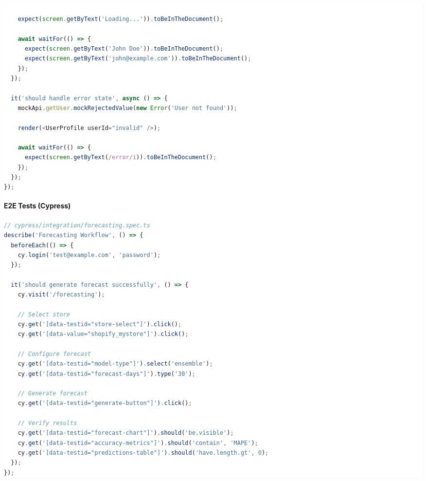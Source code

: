 ```typescript

    expect(screen.getByText('Loading...')).toBeInTheDocument();

    await waitFor(() => {
      expect(screen.getByText('John Doe')).toBeInTheDocument();
      expect(screen.getByText('john@example.com')).toBeInTheDocument();
    });
  });

  it('should handle error state', async () => {
    mockApi.getUser.mockRejectedValue(new Error('User not found'));

    render(<UserProfile userId="invalid" />);

    await waitFor(() => {
      expect(screen.getByText(/error/i)).toBeInTheDocument();
    });
  });
});
```

#### E2E Tests (Cypress)
```typescript
// cypress/integration/forecasting.spec.ts
describe('Forecasting Workflow', () => {
  beforeEach(() => {
    cy.login('test@example.com', 'password');
  });

  it('should generate forecast successfully', () => {
    cy.visit('/forecasting');
    
    // Select store
    cy.get('[data-testid="store-select"]').click();
    cy.get('[data-value="shopify_mystore"]').click();
    
    // Configure forecast
    cy.get('[data-testid="model-type"]').select('ensemble');
    cy.get('[data-testid="forecast-days"]').type('30');
    
    // Generate forecast
    cy.get('[data-testid="generate-button"]').click();
    
    // Verify results
    cy.get('[data-testid="forecast-chart"]').should('be.visible');
    cy.get('[data-testid="accuracy-metrics"]').should('contain', 'MAPE');
    cy.get('[data-testid="predictions-table"]').should('have.length.gt', 0);
  });
});
```
